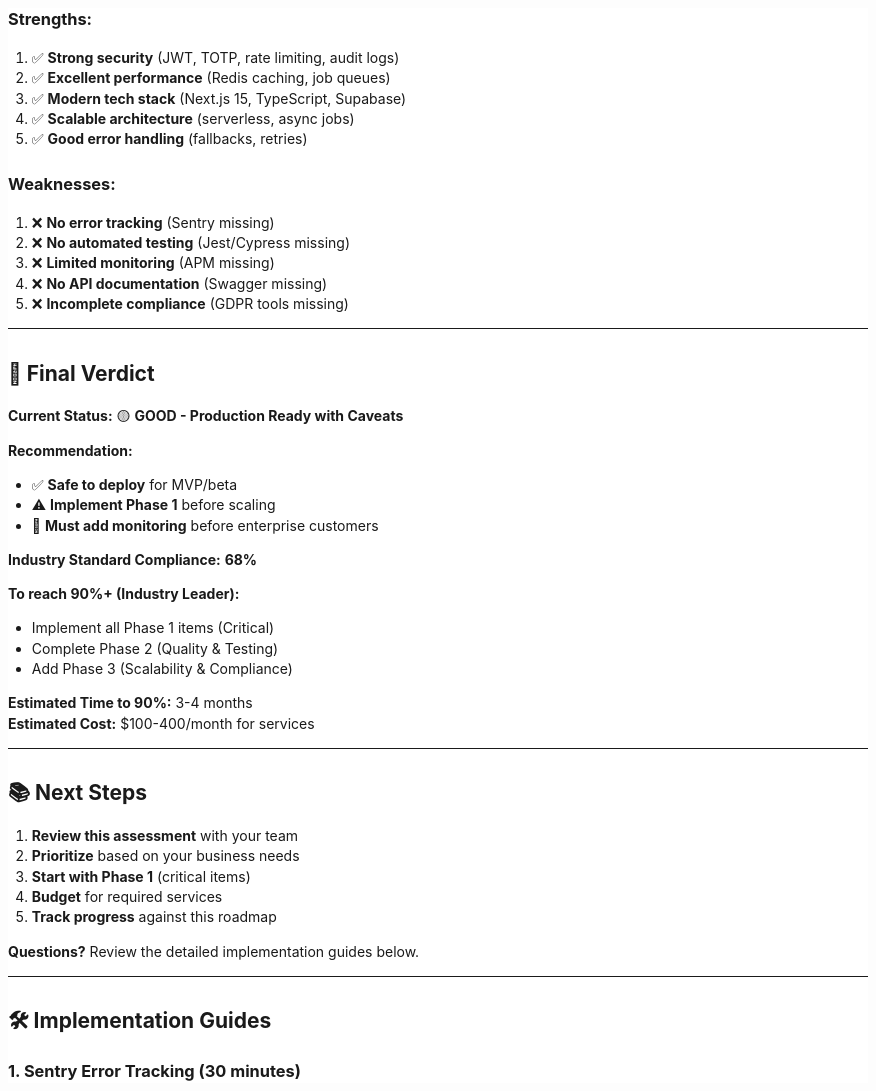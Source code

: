 ### **Strengths:**
1. ✅ **Strong security** (JWT, TOTP, rate limiting, audit logs)
2. ✅ **Excellent performance** (Redis caching, job queues)
3. ✅ **Modern tech stack** (Next.js 15, TypeScript, Supabase)
4. ✅ **Scalable architecture** (serverless, async jobs)
5. ✅ **Good error handling** (fallbacks, retries)

### **Weaknesses:**
1. ❌ **No error tracking** (Sentry missing)
2. ❌ **No automated testing** (Jest/Cypress missing)
3. ❌ **Limited monitoring** (APM missing)
4. ❌ **No API documentation** (Swagger missing)
5. ❌ **Incomplete compliance** (GDPR tools missing)

---

## 🎯 **Final Verdict**

**Current Status:** 🟡 **GOOD - Production Ready with Caveats**

**Recommendation:**
- ✅ **Safe to deploy** for MVP/beta
- ⚠️ **Implement Phase 1** before scaling
- 🔴 **Must add monitoring** before enterprise customers

**Industry Standard Compliance:** **68%**

**To reach 90%+ (Industry Leader):**
- Implement all Phase 1 items (Critical)
- Complete Phase 2 (Quality & Testing)
- Add Phase 3 (Scalability & Compliance)

**Estimated Time to 90%:** 3-4 months  
**Estimated Cost:** $100-400/month for services

---

## 📚 **Next Steps**

1. **Review this assessment** with your team
2. **Prioritize** based on your business needs
3. **Start with Phase 1** (critical items)
4. **Budget** for required services
5. **Track progress** against this roadmap

**Questions?** Review the detailed implementation guides below.

---

## 🛠️ **Implementation Guides**

### **1. Sentry Error Tracking (30 minutes)**
